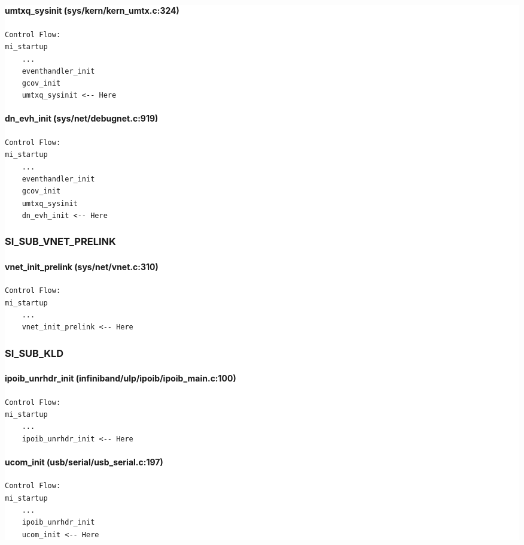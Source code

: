 #### umtxq\_sysinit (sys/kern/kern\_umtx.c:324)

```txt
Control Flow:
mi_startup
    ...
    eventhandler_init
    gcov_init
    umtxq_sysinit <-- Here
```

#### dn\_evh\_init (sys/net/debugnet.c:919)

```txt
Control Flow:
mi_startup
    ...
    eventhandler_init
    gcov_init
    umtxq_sysinit
    dn_evh_init <-- Here
```

### SI\_SUB\_VNET\_PRELINK

#### vnet\_init\_prelink (sys/net/vnet.c:310)

```txt
Control Flow:
mi_startup
    ...
    vnet_init_prelink <-- Here
```

### SI\_SUB\_KLD

#### ipoib\_unrhdr\_init (infiniband/ulp/ipoib/ipoib\_main.c:100)

```txt
Control Flow:
mi_startup
    ...
    ipoib_unrhdr_init <-- Here
```

#### ucom\_init (usb/serial/usb\_serial.c:197)

```txt
Control Flow:
mi_startup
    ...
    ipoib_unrhdr_init
    ucom_init <-- Here
```
